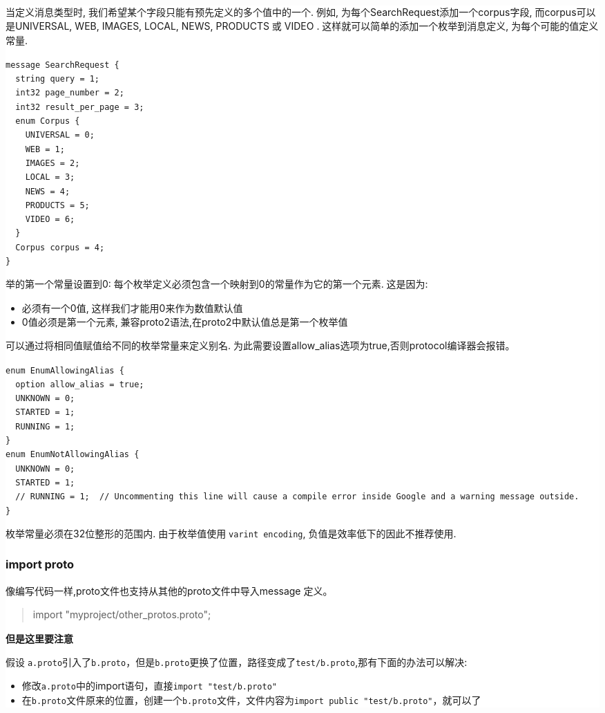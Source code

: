 当定义消息类型时, 我们希望某个字段只能有预先定义的多个值中的一个. 例如, 为每个SearchRequest添加一个corpus字段, 而corpus可以是UNIVERSAL, WEB, IMAGES, LOCAL, NEWS, PRODUCTS 或 VIDEO . 这样就可以简单的添加一个枚举到消息定义, 为每个可能的值定义常量.

```protocol
message SearchRequest {
  string query = 1;
  int32 page_number = 2;
  int32 result_per_page = 3;
  enum Corpus {
    UNIVERSAL = 0;
    WEB = 1;
    IMAGES = 2;
    LOCAL = 3;
    NEWS = 4;
    PRODUCTS = 5;
    VIDEO = 6;
  }
  Corpus corpus = 4;
}
```

举的第一个常量设置到0: 每个枚举定义必须包含一个映射到0的常量作为它的第一个元素. 这是因为:

- 必须有一个0值, 这样我们才能用0来作为数值默认值
- 0值必须是第一个元素, 兼容proto2语法,在proto2中默认值总是第一个枚举值

可以通过将相同值赋值给不同的枚举常量来定义别名. 为此需要设置allow_alias选项为true,否则protocol编译器会报错。

```protocol
enum EnumAllowingAlias {
  option allow_alias = true;
  UNKNOWN = 0;
  STARTED = 1;
  RUNNING = 1;
}
enum EnumNotAllowingAlias {
  UNKNOWN = 0;
  STARTED = 1;
  // RUNNING = 1;  // Uncommenting this line will cause a compile error inside Google and a warning message outside.
}

```

枚举常量必须在32位整形的范围内. 由于枚举值使用 `varint encoding`, 负值是效率低下的因此不推荐使用.

### import proto

像编写代码一样,proto文件也支持从其他的proto文件中导入message 定义。

> import "myproject/other_protos.proto";

**但是这里要注意**

假设  `a.proto`引入了`b.proto`，但是`b.proto`更换了位置，路径变成了`test/b.proto`,那有下面的办法可以解决:

- 修改`a.proto`中的import语句，直接`import "test/b.proto"`
- 在`b.proto`文件原来的位置，创建一个`b.proto`文件，文件内容为`import public "test/b.proto"`，就可以了
